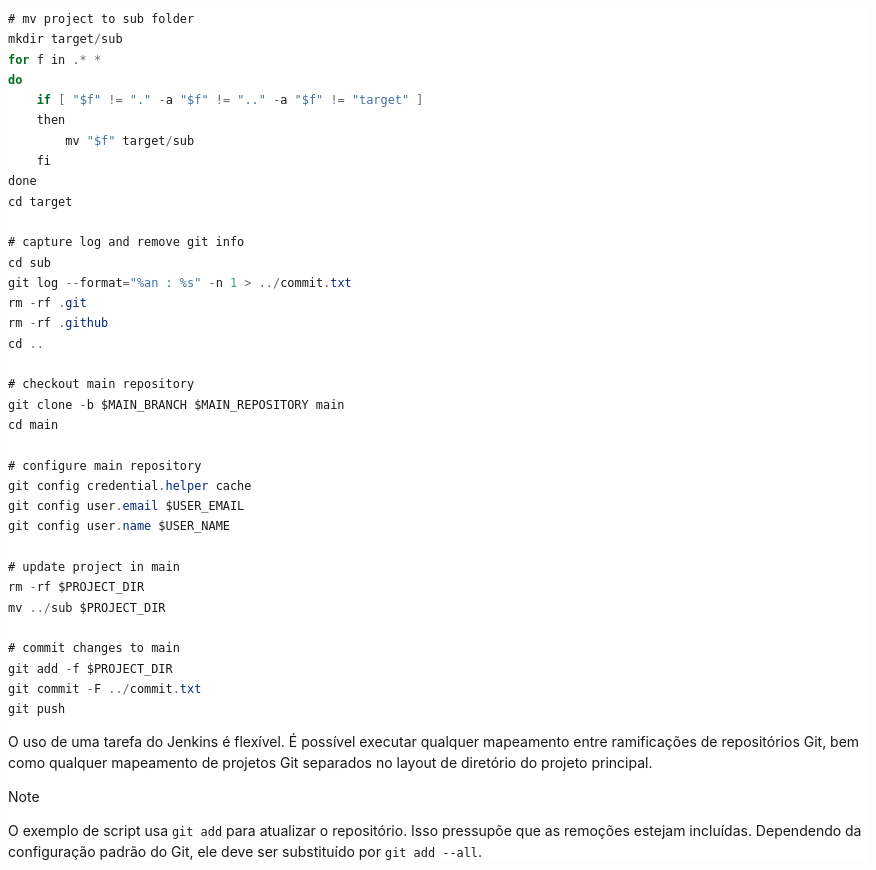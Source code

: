 ```java
# mv project to sub folder
mkdir target/sub
for f in .* *
do
    if [ "$f" != "." -a "$f" != ".." -a "$f" != "target" ]
    then
        mv "$f" target/sub
    fi
done
cd target
 
# capture log and remove git info
cd sub
git log --format="%an : %s" -n 1 > ../commit.txt
rm -rf .git
rm -rf .github
cd ..
 
# checkout main repository
git clone -b $MAIN_BRANCH $MAIN_REPOSITORY main
cd main
 
# configure main repository
git config credential.helper cache
git config user.email $USER_EMAIL
git config user.name $USER_NAME
 
# update project in main
rm -rf $PROJECT_DIR
mv ../sub $PROJECT_DIR
 
# commit changes to main
git add -f $PROJECT_DIR
git commit -F ../commit.txt
git push
```

O uso de uma tarefa do Jenkins é flexível. É possível executar qualquer mapeamento entre ramificações de repositórios Git, bem como qualquer mapeamento de projetos Git separados no layout de diretório do projeto principal.

>[!NOTE]
>
>O exemplo de script usa `git add` para atualizar o repositório. Isso pressupõe que as remoções estejam incluídas. Dependendo da configuração padrão do Git, ele deve ser substituído por `git add --all`.
